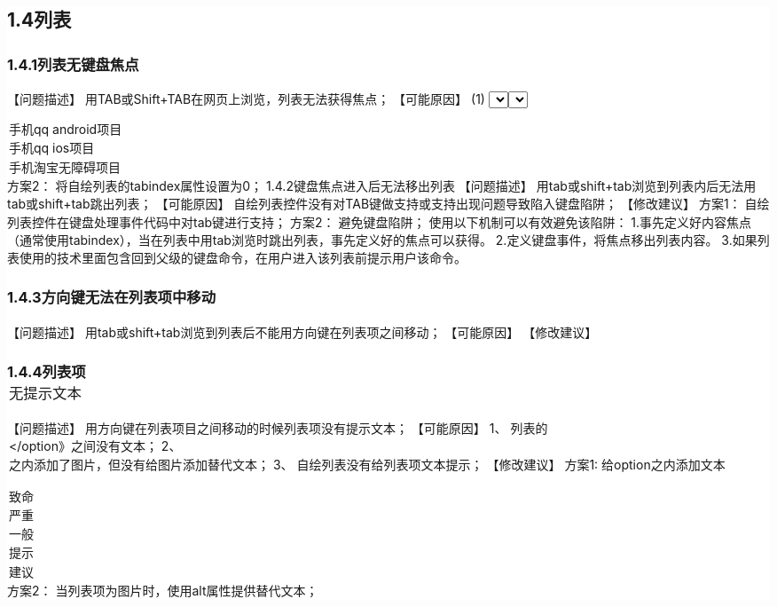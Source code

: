 
## 1.4列表



### 1.4.1列表无键盘焦点


【问题描述】
用TAB或Shift+TAB在网页上浏览，列表无法获得焦点；
【可能原因】
(1) <select>标签的tabindex属性的值被设置为："-1"
(2) 使用自绘控件作为列表且没有添加tabindex属性
【修改建议】
方案1：
使用html标准控件并把tabindex属性设置为适当的值
<select tabindex="0" title="信息无障碍项目列表">
<option>手机qq android项目</option>
<option>手机qq ios项目</option>
<option>手机淘宝无障碍项目</option>
</select>
方案2：
将自绘列表的tabindex属性设置为0；
1.4.2键盘焦点进入后无法移出列表
【问题描述】
用tab或shift+tab浏览到列表内后无法用tab或shift+tab跳出列表；
【可能原因】
自绘列表控件没有对TAB键做支持或支持出现问题导致陷入键盘陷阱；
【修改建议】
方案1： 自绘列表控件在键盘处理事件代码中对tab键进行支持；
方案2： 避免键盘陷阱；
使用以下机制可以有效避免该陷阱：
1.事先定义好内容焦点（通常使用tabindex），当在列表中用tab浏览时跳出列表，事先定义好的焦点可以获得。
2.定义键盘事件，将焦点移出列表内容。
3.如果列表使用的技术里面包含回到父级的键盘命令，在用户进入该列表前提示用户该命令。

### 1.4.3方向键无法在列表项中移动


【问题描述】
用tab或shift+tab浏览到列表后不能用方向键在列表项之间移动；
【可能原因】
【修改建议】


### 1.4.4列表项<option>无提示文本


【问题描述】
用方向键在列表项目之间移动的时候列表项没有提示文本；
【可能原因】
1、 列表的<option></option》之间没有文本；
2、 <option>之内添加了图片，但没有给图片添加替代文本；
3、 自绘列表没有给列表项文本提示；
【修改建议】
方案1: 
给option之内添加文本
<select title="无障碍bug严重程度" tabindex="0">
<option>致命</option>
<option>严重</option>
<option>一般</option>
<option>提示</option>
<option>建议</option>
</select>
方案2：
当列表项为图片时，使用alt属性提供替代文本；